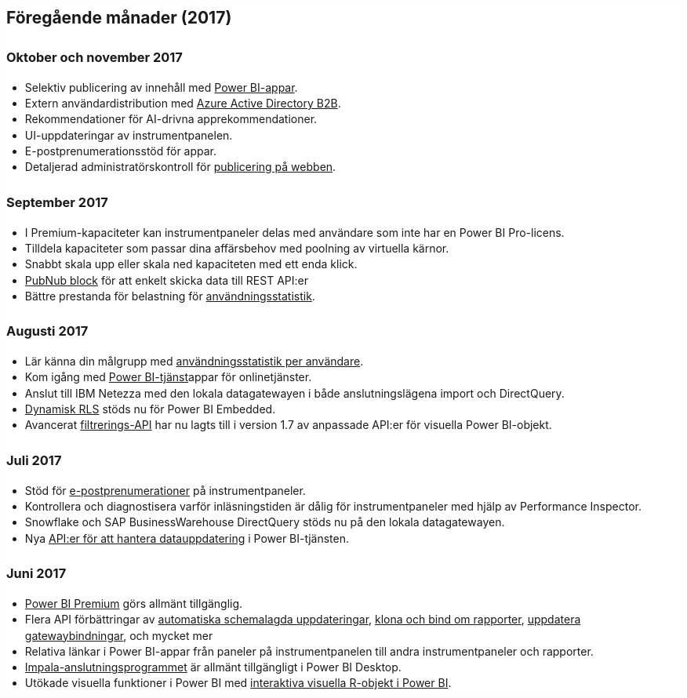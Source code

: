 ## <a name="previous-months-2017"></a>Föregående månader (2017)
### <a name="october-and-november-2017"></a>Oktober och november 2017
*    Selektiv publicering av innehåll med [Power BI-appar](../collaborate-share/service-create-distribute-apps.md).
*    Extern användardistribution med [Azure Active Directory B2B](https://powerbi.microsoft.com/blog/power-bi-expands-access-to-intelligence-for-external-guest-users/preview/).
* Rekommendationer för AI-drivna apprekommendationer.
* UI-uppdateringar av instrumentpanelen.
* E-postprenumerationsstöd för appar. 
* Detaljerad administratörskontroll för [publicering på webben](https://docs.microsoft.com/power-bi/service-admin-portal#export-and-sharing-settings).

### <a name="september-2017"></a>September 2017
* I Premium-kapaciteter kan instrumentpaneler delas med användare som inte har en Power BI Pro-licens.
* Tilldela kapaciteter som passar dina affärsbehov med poolning av virtuella kärnor.
* Snabbt skala upp eller skala ned kapaciteten med ett enda klick.
* [PubNub block](https://www.pubnub.com/docs/blocks-catalog/power-bi-realtime-dashboards) för att enkelt skicka data till REST API:er
* Bättre prestanda för belastning för [användningsstatistik](../collaborate-share/service-usage-metrics.md).

### <a name="august-2017"></a>Augusti 2017
* Lär känna din målgrupp med [användningsstatistik per användare](https://powerbi.microsoft.com/blog/introducing-per-user-usage-metrics-know-your-audience-and-amplify-your-impact/).
* Kom igång med [Power BI-tjänst](../connect-data/service-connect-to-services.md)appar för onlinetjänster.
* Anslut till IBM Netezza med den lokala datagatewayen i både anslutningslägena import och DirectQuery.
* [Dynamisk RLS](../developer/embedded/embedded-row-level-security.md) stöds nu för Power BI Embedded.
* Avancerat [filtrerings-API](https://github.com/Microsoft/powerbi-visuals-sampleslicer/blob/master/doc/UsingAdvancedFilterAPI.md) har nu lagts till i version 1.7 av anpassade API:er för visuella Power BI-objekt.

### <a name="july-2017"></a>Juli 2017
* Stöd för [e-postprenumerationer](../consumer/end-user-subscribe.md) på instrumentpaneler.
* Kontrollera och diagnostisera varför inläsningstiden är dålig för instrumentpaneler med hjälp av Performance Inspector.
* Snowflake och SAP BusinessWarehouse DirectQuery stöds nu på den lokala datagatewayen.
* Nya [API:er för att hantera datauppdatering](https://powerbi.microsoft.com/blog/announcing-data-refresh-apis-in-the-power-bi-service/) i Power BI-tjänsten.

### <a name="june-2017"></a>Juni 2017
* [Power BI Premium](https://powerbi.microsoft.com/blog/power-bi-premium-generally-available/) görs allmänt tillgänglig.
* Flera API förbättringar av [automatiska schemalagda uppdateringar](https://powerbi.microsoft.com/blog/announcing-data-refresh-apis-in-the-power-bi-service/), [klona och bind om rapporter](https://github.com/Azure-Samples/powerbi-powershell/blob/master/rebindReport.ps1), [uppdatera gatewaybindningar](/rest/api/power-bi/), och mycket mer
* Relativa länkar i Power BI-appar från paneler på instrumentpanelen till andra instrumentpaneler och rapporter.
* [Impala-anslutningsprogrammet](https://powerbi.microsoft.com/blog/power-bi-desktop-june-feature-summary/#impala) är allmänt tillgängligt i Power BI Desktop.
* Utökade visuella funktioner i Power BI med [interaktiva visuella R-objekt i Power BI](https://powerbi.microsoft.com/blog/interactive-r-custom-visuals-support-is-here/).
